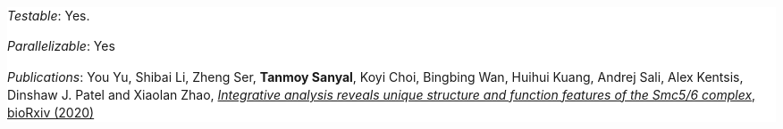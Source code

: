 _Testable_: Yes.

_Parallelizable_: Yes

_Publications_:  You Yu, Shibai Li, Zheng Ser, **Tanmoy Sanyal**, Koyi Choi, Bingbing Wan, Huihui Kuang, Andrej Sali, Alex Kentsis, Dinshaw J. Patel and Xiaolan Zhao, [*Integrative analysis reveals unique structure and function features of the Smc5/6 complex*, bioRxiv (2020)](https://www.biorxiv.org/content/10.1101/2020.12.31.424863v1)

